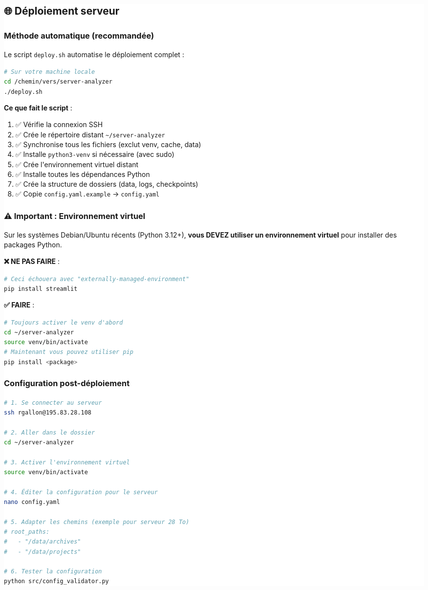## 🌐 Déploiement serveur

### Méthode automatique (recommandée)

Le script `deploy.sh` automatise le déploiement complet :

```bash
# Sur votre machine locale
cd /chemin/vers/server-analyzer
./deploy.sh
```

**Ce que fait le script** :
1. ✅ Vérifie la connexion SSH
2. ✅ Crée le répertoire distant `~/server-analyzer`
3. ✅ Synchronise tous les fichiers (exclut venv, cache, data)
4. ✅ Installe `python3-venv` si nécessaire (avec sudo)
5. ✅ Crée l'environnement virtuel distant
6. ✅ Installe toutes les dépendances Python
7. ✅ Crée la structure de dossiers (data, logs, checkpoints)
8. ✅ Copie `config.yaml.example` → `config.yaml`

### ⚠️ Important : Environnement virtuel

Sur les systèmes Debian/Ubuntu récents (Python 3.12+), **vous DEVEZ utiliser un environnement virtuel** pour installer des packages Python.

**❌ NE PAS FAIRE** :
```bash
# Ceci échouera avec "externally-managed-environment"
pip install streamlit
```

**✅ FAIRE** :
```bash
# Toujours activer le venv d'abord
cd ~/server-analyzer
source venv/bin/activate
# Maintenant vous pouvez utiliser pip
pip install <package>
```

### Configuration post-déploiement

```bash
# 1. Se connecter au serveur
ssh rgallon@195.83.28.108

# 2. Aller dans le dossier
cd ~/server-analyzer

# 3. Activer l'environnement virtuel
source venv/bin/activate

# 4. Éditer la configuration pour le serveur
nano config.yaml

# 5. Adapter les chemins (exemple pour serveur 28 To)
# root_paths:
#   - "/data/archives"
#   - "/data/projects"

# 6. Tester la configuration
python src/config_validator.py
```
